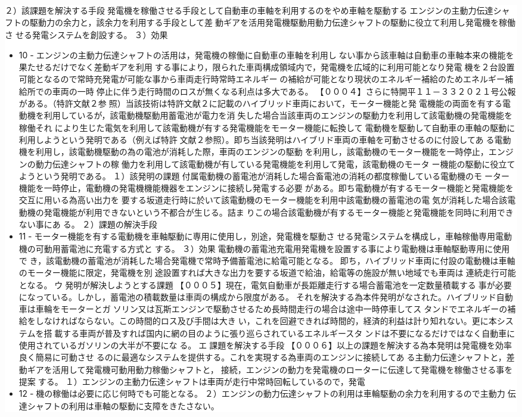  ２）該課題を解決する手段 
  発電機を稼働させる手段として自動車の車軸を利用するのをやめ車軸を駆動する
エンジンの主動力伝達シャフトの駆動力の余力と，該余力を利用する手段として差
動ギアを活用発電機駆動用動力伝達シャフトの駆動に役立て利用し発電機を稼働さ
せる発電システムを創設する。 
 ３）効果 
- 10 - 
  エンジンの主動力伝達シャフトの活用は，発電機の稼働に自動車の車軸を利用し
ない事から該車軸は自動車の車軸本来の機能を果たせるだけでなく差動ギアを利用
する事により，限られた車両構成領域内で，発電機を広域的に利用可能となり発電
機を２台設置可能となるので常時充発電が可能な事から車両走行時常時エネルギー
の補給が可能となり現状のエネルギー補給のためエネルギー補給所での車両の一時
停止に伴う走行時間のロスが無くなる利点は多大である。 
 【０００４】さらに特開平１１－３３２０２１号公報がある。（特許文献２参
照）当該技術は特許文献２に記載のハイブリッド車両において，モーター機能と発
電機能の両面を有する電動機を利用しているが，該電動機駆動用蓄電池が電力を消
失した場合当該車両のエンジンの駆動力を利用して該電動機の発電機能を稼働それ
により生じた電気を利用して該電動機が有する発電機能をモーター機能に転換して
電動機を駆動して自動車の車軸の駆動に利用しようという発明である（例えば特許
文献２参照）。即ち当該発明はハイブリド車両の車軸を可動させるのに付設してあ
る電動機を利用し，該電動機駆動の為の電池が消耗した際，車両のエンジンの駆動
を利用し，該電動機のモーター機能を一時停止，エンジンの動力伝達シャフトの稼
働力を利用して該電動機が有している発電機能を利用して発電，該電動機のモータ
ー機能の駆動に役立てようという発明である。 
 １）該発明の課題 
  付属電動機の蓄電池が消耗した場合畜電池の消耗の都度稼働している電動機のモ
ーター機能を一時停止，電動機の発電機機能機器をエンジンに接続し発電する必要
がある。即ち電動機が有するモーター機能と発電機能を交互に用いる為高い出力を
要する坂道走行時に於いて該電動機のモーター機能を利用中該電動機の蓄電池の電
気が消耗した場合該電動機の発電機能が利用できないという不都合が生じる。詰ま
りこの場合該電動機が有するモーター機能と発電機能を同時に利用できない事にあ
る。 
 ２）課題の解決手段 
- 11 - 
  モーター機能を有する電動機を車軸駆動に専用に使用し，別途，発電機を駆動さ
せる発電システムを構成し，車軸稼働専用電動機の可動用蓄電池に充電する方式と
する。 
 ３）効果 
  電動機の蓄電池充電用発電機を設置する事により電動機は車軸駆動専用に使用で
き，該電動機の蓄電池が消耗した場合発電機で常時予備蓄電池に給電可能となる。
即ち，ハイブリッド車両に付設の電動機は車軸のモーター機能に限定，発電機を別
途設置すれば大きな出力を要する坂道で給油，給電等の施設が無い地域でも車両は
連続走行可能となる。 
 ウ 発明が解決しようとする課題 
 【０００５】現在，電気自動車が長距離走行する場合蓄電池を一定数量積載する
事が必要になっている。しかし，蓄電池の積載数量は車両の構成から限度がある。
それを解決する為本件発明がなされた。ハイブリッド自動車は車輪をモーターとガ
ソリン又は瓦斯エンジンで駆動させるため長時間走行の場合は途中一時停車してス
タンドでエネルギーの補給をしなければならない。この時間的ロス及び手間は大き
い，これを回避できれば時間的，経済的利益は計り知れない。更に本システムを搭
載する車両が普及すれば国内に網の目のように張り巡らされているエネルギースタ
ンドは不要になるだけではなく自動車に使用されているガソリンの大半が不要にな
る。 
 エ 課題を解決する手段 
 【０００６】以上の課題を解決する為本発明は発電機を効率良く簡易に可動させ
るのに最適なシステムを提供する。これを実現する為車両のエンジンに接続してあ
る主動力伝達シャフトと，差動ギアを活用して発電機可動用動力稼働シャフトと，
接続，エンジンの動力を発電機のローターに伝達して発電機を稼働させる事を提案
する。 
 １）エンジンの主動力伝達シャフトは車両が走行中常時回転しているので，発電
- 12 - 
機の稼働は必要に応じ何時でも可能となる。 
 ２）エンジンの動力伝達シャフトの利用は車輪駆動の余力を利用するので主動力
伝達シャフトの利用は車軸の駆動に支障をきたさない。 
